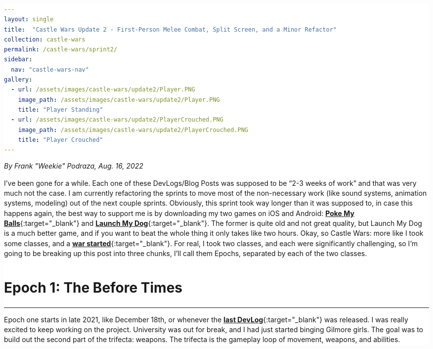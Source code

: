 ```yaml
---
layout: single
title:  "Castle Wars Update 2 - First-Person Melee Combat, Split Screen, and a Minor Refactor"
collection: castle-wars
permalink: /castle-wars/sprint2/
sidebar:
  nav: "castle-wars-nav"
gallery:
  - url: /assets/images/castle-wars/update2/Player.PNG
    image_path: /assets/images/castle-wars/update2/Player.PNG
    title: "Player Standing"
  - url: /assets/images/castle-wars/update2/PlayerCrouched.PNG
    image_path: /assets/images/castle-wars/update2/PlayerCrouched.PNG
    title: "Player Crouched"
---
```


_By Frank "Weekie" Podraza, Aug. 16, 2022_

I’ve been gone for a while. Each one of these DevLogs/Blog Posts was supposed to be “2-3 weeks of work” and that was very much not the case. I am currently refactoring the sprints to move most of the non-necessary work (like sound systems, animation systems, modeling) out of the next couple sprints.
Obviously, this sprint took way longer than it was supposed to, in case this happens again, the best way to support me is by downloading my two games on iOS and Android: [**Poke My Balls**](/poke-my-balls/){:target="_blank"} and [**Launch My Dog**](/launch-my-dog/){:target="_blank"}. The former is quite old and not great quality, but Launch My Dog is a much better game, and if you want to beat the whole thing it only takes like two hours.
Okay, so Castle Wars: more like I took some classes, and a [**war started**](https://www.nytimes.com/live/2022/08/17/world/ukraine-russia-news-war){:target="_blank"}. For real, I took two classes, and each were significantly challenging, so I’m going to be breaking up this post into three chunks, I’ll call them Epochs, separated by each of the two classes.

# Epoch 1: The Before Times
---

Epoch one starts in late 2021, like December 18th, or whenever the [**last DevLog**](https://www.youtube.com/watch?v=PfAUCvGBT7Y){:target="_blank"} was released. I was really excited to keep working on the project. University was out for break, and I had just started binging Gilmore girls. The goal was to build out the second part of the trifecta: weapons. The trifecta is the gameplay loop of movement, weapons, and abilities. 
